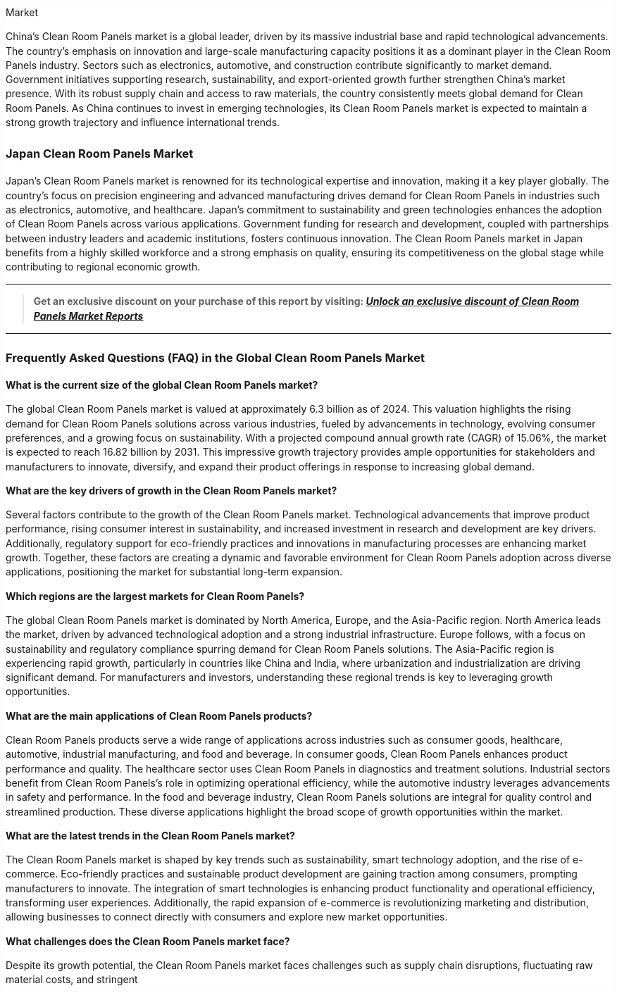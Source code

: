 Market</h3><p>China&rsquo;s Clean Room Panels market is a global leader, driven by its massive industrial base and rapid technological advancements. The country&rsquo;s emphasis on innovation and large-scale manufacturing capacity positions it as a dominant player in the Clean Room Panels industry. Sectors such as electronics, automotive, and construction contribute significantly to market demand. Government initiatives supporting research, sustainability, and export-oriented growth further strengthen China&rsquo;s market presence. With its robust supply chain and access to raw materials, the country consistently meets global demand for Clean Room Panels. As China continues to invest in emerging technologies, its Clean Room Panels market is expected to maintain a strong growth trajectory and influence international trends.</p><h3>Japan Clean Room Panels Market</h3><p>Japan&rsquo;s Clean Room Panels market is renowned for its technological expertise and innovation, making it a key player globally. The country&rsquo;s focus on precision engineering and advanced manufacturing drives demand for Clean Room Panels in industries such as electronics, automotive, and healthcare. Japan&rsquo;s commitment to sustainability and green technologies enhances the adoption of Clean Room Panels across various applications. Government funding for research and development, coupled with partnerships between industry leaders and academic institutions, fosters continuous innovation. The Clean Room Panels market in Japan benefits from a highly skilled workforce and a strong emphasis on quality, ensuring its competitiveness on the global stage while contributing to regional economic growth.</p><hr /><blockquote><p><strong>Get an exclusive discount on your purchase of this report by visiting: <em><a href="://marketresearchpulse.com/ask-for-discount/48932?utm_source=Github&amp;utm_medium=019">Unlock an exclusive discount of Clean Room Panels Market Reports</a></em>&nbsp;</strong></p></blockquote><hr /><h3>Frequently Asked Questions (FAQ) in the Global Clean Room Panels Market</h3><p><strong>What is the current size of the global Clean Room Panels market?</strong></p><p>The global Clean Room Panels market is valued at approximately 6.3 billion as of 2024. This valuation highlights the rising demand for Clean Room Panels solutions across various industries, fueled by advancements in technology, evolving consumer preferences, and a growing focus on sustainability. With a projected compound annual growth rate (CAGR) of 15.06%, the market is expected to reach 16.82 billion by 2031. This impressive growth trajectory provides ample opportunities for stakeholders and manufacturers to innovate, diversify, and expand their product offerings in response to increasing global demand.</p><p><strong>What are the key drivers of growth in the Clean Room Panels market?</strong></p><p>Several factors contribute to the growth of the Clean Room Panels market. Technological advancements that improve product performance, rising consumer interest in sustainability, and increased investment in research and development are key drivers. Additionally, regulatory support for eco-friendly practices and innovations in manufacturing processes are enhancing market growth. Together, these factors are creating a dynamic and favorable environment for Clean Room Panels adoption across diverse applications, positioning the market for substantial long-term expansion.</p><p><strong>Which regions are the largest markets for Clean Room Panels?</strong></p><p>The global Clean Room Panels market is dominated by North America, Europe, and the Asia-Pacific region. North America leads the market, driven by advanced technological adoption and a strong industrial infrastructure. Europe follows, with a focus on sustainability and regulatory compliance spurring demand for Clean Room Panels solutions. The Asia-Pacific region is experiencing rapid growth, particularly in countries like China and India, where urbanization and industrialization are driving significant demand. For manufacturers and investors, understanding these regional trends is key to leveraging growth opportunities.</p><p><strong>What are the main applications of Clean Room Panels products?</strong></p><p>Clean Room Panels products serve a wide range of applications across industries such as consumer goods, healthcare, automotive, industrial manufacturing, and food and beverage. In consumer goods, Clean Room Panels enhances product performance and quality. The healthcare sector uses Clean Room Panels in diagnostics and treatment solutions. Industrial sectors benefit from Clean Room Panels&rsquo;s role in optimizing operational efficiency, while the automotive industry leverages advancements in safety and performance. In the food and beverage industry, Clean Room Panels solutions are integral for quality control and streamlined production. These diverse applications highlight the broad scope of growth opportunities within the market.</p><p><strong>What are the latest trends in the Clean Room Panels market?</strong></p><p>The Clean Room Panels market is shaped by key trends such as sustainability, smart technology adoption, and the rise of e-commerce. Eco-friendly practices and sustainable product development are gaining traction among consumers, prompting manufacturers to innovate. The integration of smart technologies is enhancing product functionality and operational efficiency, transforming user experiences. Additionally, the rapid expansion of e-commerce is revolutionizing marketing and distribution, allowing businesses to connect directly with consumers and explore new market opportunities.</p><p><strong>What challenges does the Clean Room Panels market face?</strong></p><p>Despite its growth potential, the Clean Room Panels market faces challenges such as supply chain disruptions, fluctuating raw material costs, and stringent